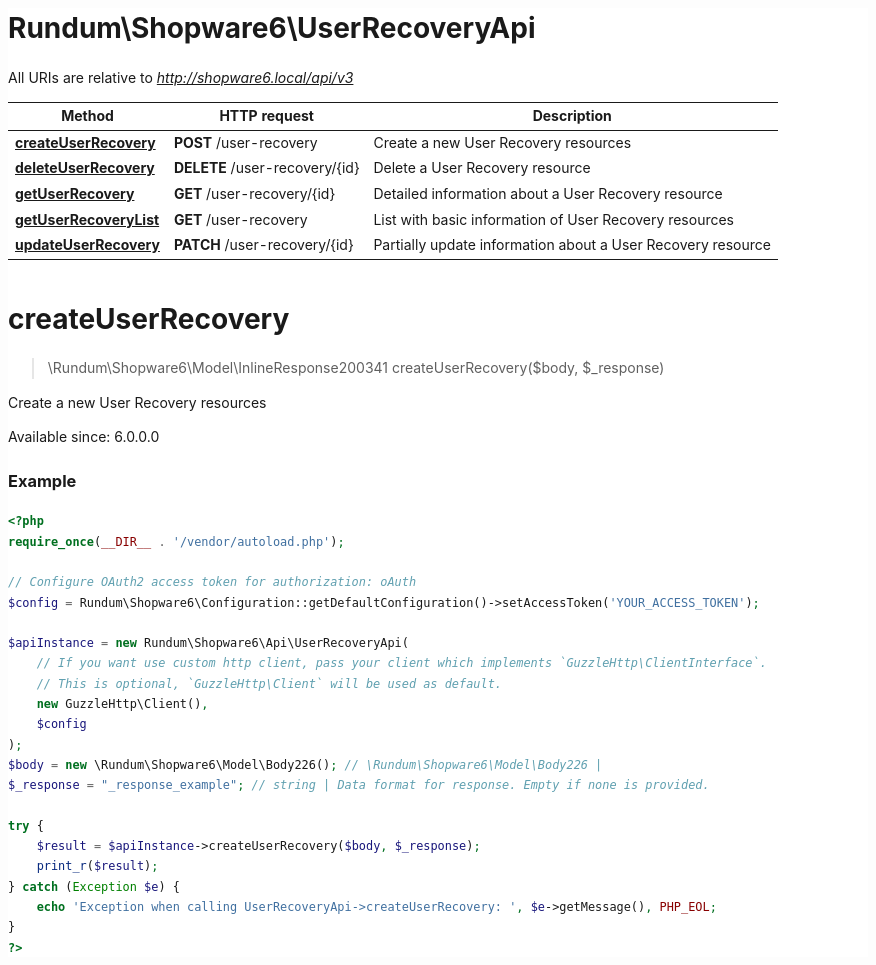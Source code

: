 # Rundum\Shopware6\UserRecoveryApi

All URIs are relative to *http://shopware6.local/api/v3*

Method | HTTP request | Description
------------- | ------------- | -------------
[**createUserRecovery**](UserRecoveryApi.md#createuserrecovery) | **POST** /user-recovery | Create a new User Recovery resources
[**deleteUserRecovery**](UserRecoveryApi.md#deleteuserrecovery) | **DELETE** /user-recovery/{id} | Delete a User Recovery resource
[**getUserRecovery**](UserRecoveryApi.md#getuserrecovery) | **GET** /user-recovery/{id} | Detailed information about a User Recovery resource
[**getUserRecoveryList**](UserRecoveryApi.md#getuserrecoverylist) | **GET** /user-recovery | List with basic information of User Recovery resources
[**updateUserRecovery**](UserRecoveryApi.md#updateuserrecovery) | **PATCH** /user-recovery/{id} | Partially update information about a User Recovery resource

# **createUserRecovery**
> \Rundum\Shopware6\Model\InlineResponse200341 createUserRecovery($body, $_response)

Create a new User Recovery resources

Available since: 6.0.0.0

### Example
```php
<?php
require_once(__DIR__ . '/vendor/autoload.php');

// Configure OAuth2 access token for authorization: oAuth
$config = Rundum\Shopware6\Configuration::getDefaultConfiguration()->setAccessToken('YOUR_ACCESS_TOKEN');

$apiInstance = new Rundum\Shopware6\Api\UserRecoveryApi(
    // If you want use custom http client, pass your client which implements `GuzzleHttp\ClientInterface`.
    // This is optional, `GuzzleHttp\Client` will be used as default.
    new GuzzleHttp\Client(),
    $config
);
$body = new \Rundum\Shopware6\Model\Body226(); // \Rundum\Shopware6\Model\Body226 | 
$_response = "_response_example"; // string | Data format for response. Empty if none is provided.

try {
    $result = $apiInstance->createUserRecovery($body, $_response);
    print_r($result);
} catch (Exception $e) {
    echo 'Exception when calling UserRecoveryApi->createUserRecovery: ', $e->getMessage(), PHP_EOL;
}
?>
```
